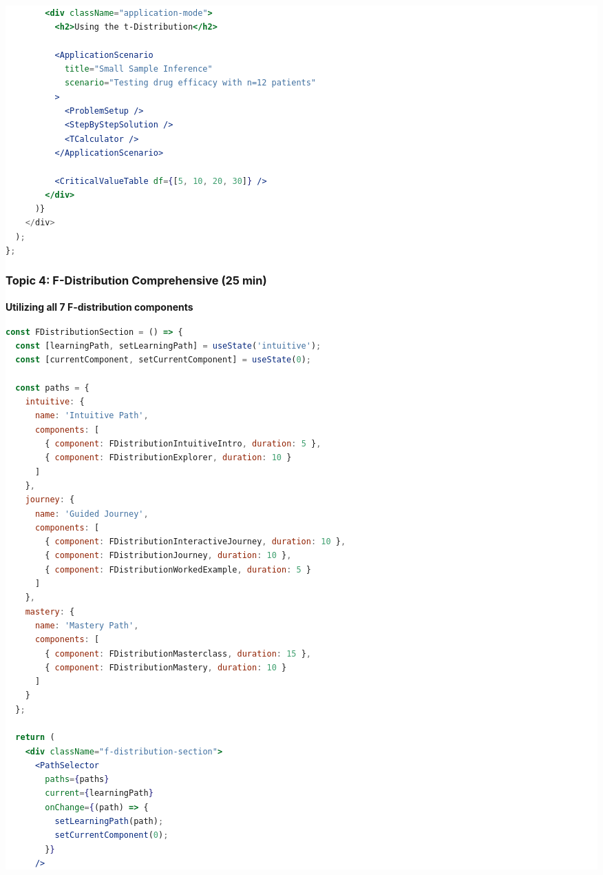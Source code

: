 ```jsx
        <div className="application-mode">
          <h2>Using the t-Distribution</h2>
          
          <ApplicationScenario 
            title="Small Sample Inference"
            scenario="Testing drug efficacy with n=12 patients"
          >
            <ProblemSetup />
            <StepByStepSolution />
            <TCalculator />
          </ApplicationScenario>
          
          <CriticalValueTable df={[5, 10, 20, 30]} />
        </div>
      )}
    </div>
  );
};
```

### Topic 4: F-Distribution Comprehensive (25 min)
**Utilizing all 7 F-distribution components**

```jsx
const FDistributionSection = () => {
  const [learningPath, setLearningPath] = useState('intuitive');
  const [currentComponent, setCurrentComponent] = useState(0);
  
  const paths = {
    intuitive: {
      name: 'Intuitive Path',
      components: [
        { component: FDistributionIntuitiveIntro, duration: 5 },
        { component: FDistributionExplorer, duration: 10 }
      ]
    },
    journey: {
      name: 'Guided Journey',
      components: [
        { component: FDistributionInteractiveJourney, duration: 10 },
        { component: FDistributionJourney, duration: 10 },
        { component: FDistributionWorkedExample, duration: 5 }
      ]
    },
    mastery: {
      name: 'Mastery Path',
      components: [
        { component: FDistributionMasterclass, duration: 15 },
        { component: FDistributionMastery, duration: 10 }
      ]
    }
  };
  
  return (
    <div className="f-distribution-section">
      <PathSelector 
        paths={paths}
        current={learningPath}
        onChange={(path) => {
          setLearningPath(path);
          setCurrentComponent(0);
        }}
      />
```